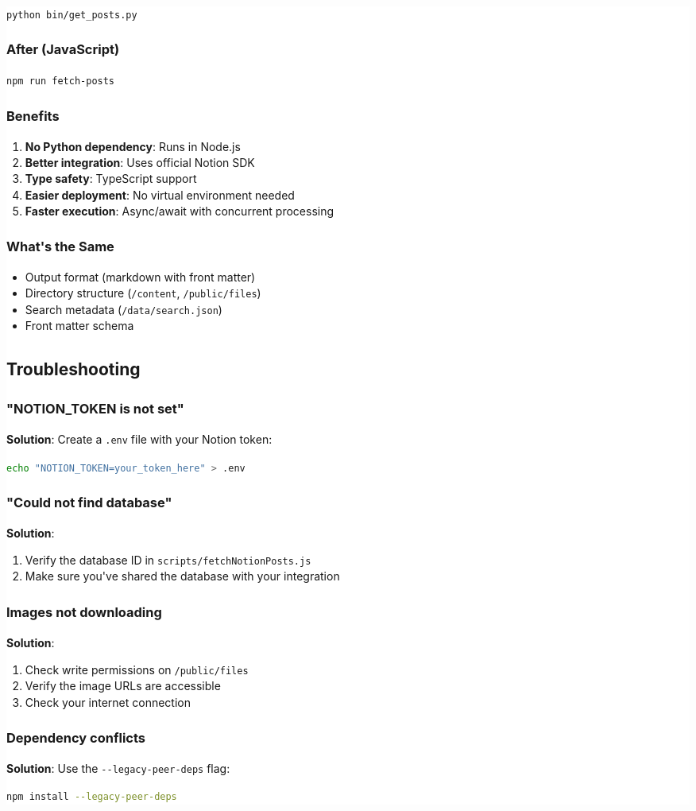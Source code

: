 ```bash
python bin/get_posts.py
```

### After (JavaScript)

```bash
npm run fetch-posts
```

### Benefits

1. **No Python dependency**: Runs in Node.js
2. **Better integration**: Uses official Notion SDK
3. **Type safety**: TypeScript support
4. **Easier deployment**: No virtual environment needed
5. **Faster execution**: Async/await with concurrent processing

### What's the Same

- Output format (markdown with front matter)
- Directory structure (`/content`, `/public/files`)
- Search metadata (`/data/search.json`)
- Front matter schema

## Troubleshooting

### "NOTION_TOKEN is not set"

**Solution**: Create a `.env` file with your Notion token:

```bash
echo "NOTION_TOKEN=your_token_here" > .env
```

### "Could not find database"

**Solution**:

1. Verify the database ID in `scripts/fetchNotionPosts.js`
2. Make sure you've shared the database with your integration

### Images not downloading

**Solution**:

1. Check write permissions on `/public/files`
2. Verify the image URLs are accessible
3. Check your internet connection

### Dependency conflicts

**Solution**: Use the `--legacy-peer-deps` flag:

```bash
npm install --legacy-peer-deps
```
